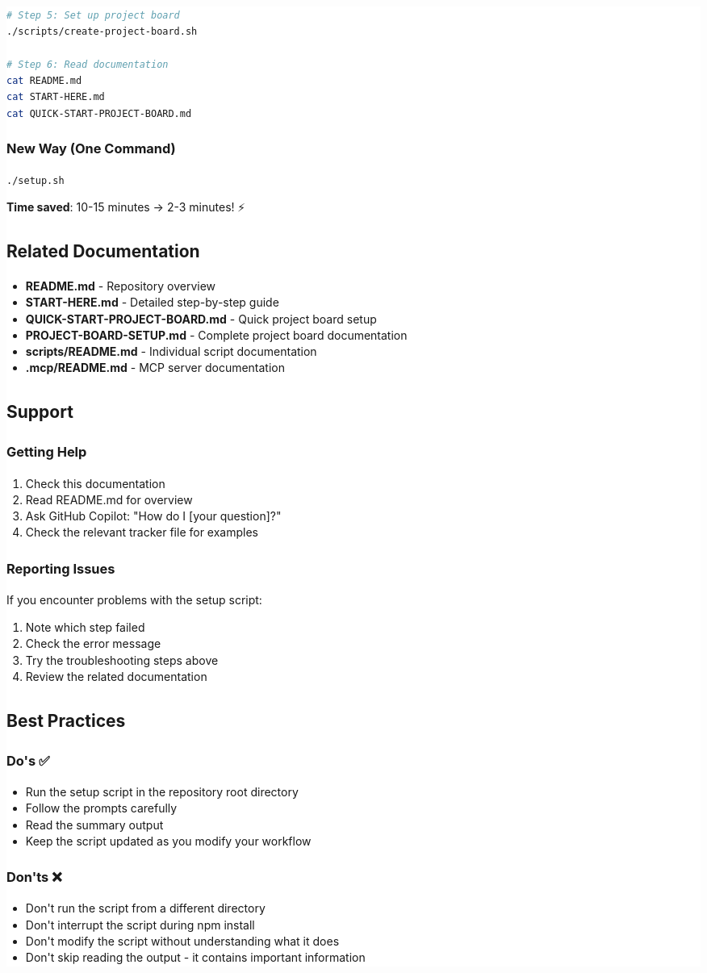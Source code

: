 ```bash
# Step 5: Set up project board
./scripts/create-project-board.sh

# Step 6: Read documentation
cat README.md
cat START-HERE.md
cat QUICK-START-PROJECT-BOARD.md
```

### New Way (One Command)
```bash
./setup.sh
```

**Time saved**: 10-15 minutes → 2-3 minutes! ⚡

## Related Documentation

- **README.md** - Repository overview
- **START-HERE.md** - Detailed step-by-step guide
- **QUICK-START-PROJECT-BOARD.md** - Quick project board setup
- **PROJECT-BOARD-SETUP.md** - Complete project board documentation
- **scripts/README.md** - Individual script documentation
- **.mcp/README.md** - MCP server documentation

## Support

### Getting Help
1. Check this documentation
2. Read README.md for overview
3. Ask GitHub Copilot: "How do I [your question]?"
4. Check the relevant tracker file for examples

### Reporting Issues
If you encounter problems with the setup script:
1. Note which step failed
2. Check the error message
3. Try the troubleshooting steps above
4. Review the related documentation

## Best Practices

### Do's ✅
- Run the setup script in the repository root directory
- Follow the prompts carefully
- Read the summary output
- Keep the script updated as you modify your workflow

### Don'ts ❌
- Don't run the script from a different directory
- Don't interrupt the script during npm install
- Don't modify the script without understanding what it does
- Don't skip reading the output - it contains important information
